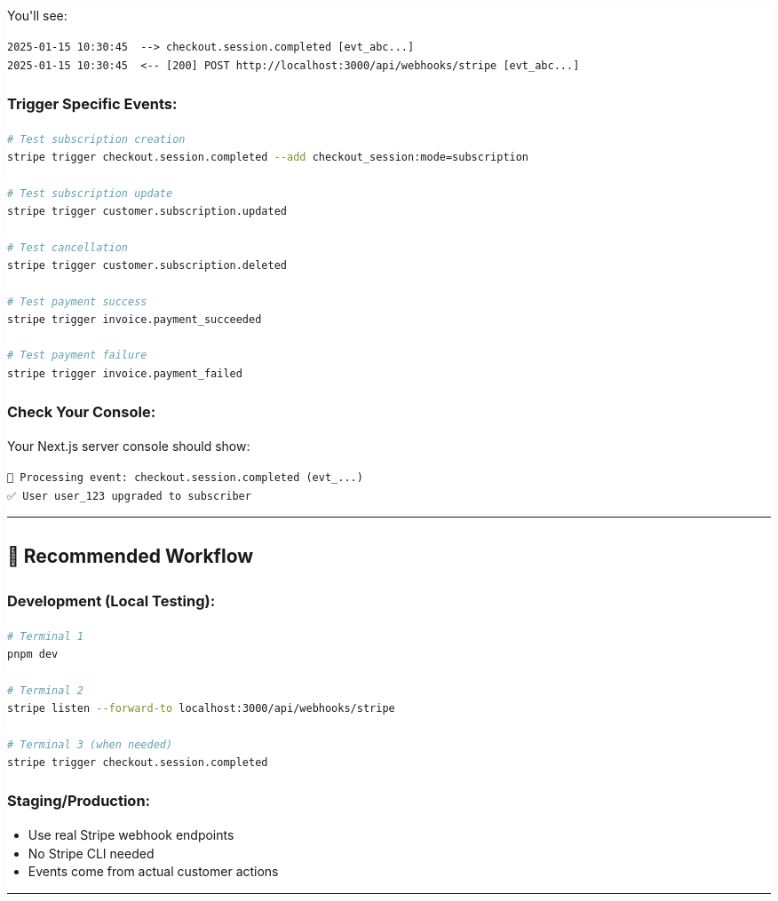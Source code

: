 You'll see:
```
2025-01-15 10:30:45  --> checkout.session.completed [evt_abc...]
2025-01-15 10:30:45  <-- [200] POST http://localhost:3000/api/webhooks/stripe [evt_abc...]
```

### **Trigger Specific Events:**

```bash
# Test subscription creation
stripe trigger checkout.session.completed --add checkout_session:mode=subscription

# Test subscription update
stripe trigger customer.subscription.updated

# Test cancellation
stripe trigger customer.subscription.deleted

# Test payment success
stripe trigger invoice.payment_succeeded

# Test payment failure
stripe trigger invoice.payment_failed
```

### **Check Your Console:**

Your Next.js server console should show:
```
📨 Processing event: checkout.session.completed (evt_...)
✅ User user_123 upgraded to subscriber
```

---

## 🎯 Recommended Workflow

### **Development (Local Testing):**
```bash
# Terminal 1
pnpm dev

# Terminal 2
stripe listen --forward-to localhost:3000/api/webhooks/stripe

# Terminal 3 (when needed)
stripe trigger checkout.session.completed
```

### **Staging/Production:**
- Use real Stripe webhook endpoints
- No Stripe CLI needed
- Events come from actual customer actions

---
